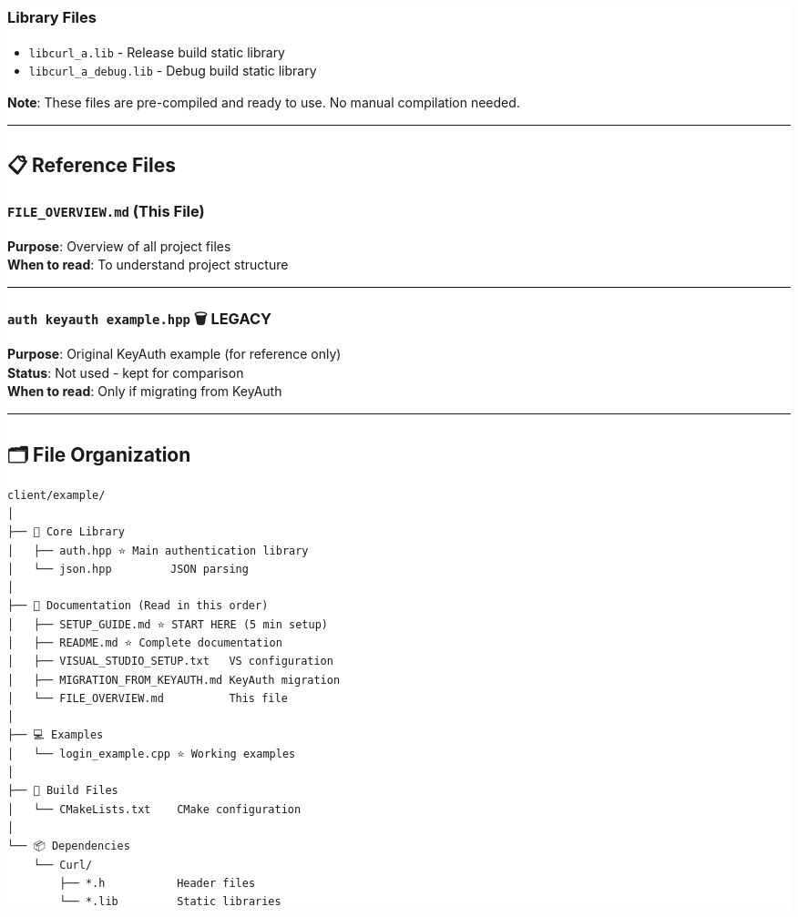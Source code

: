 ### Library Files
- `libcurl_a.lib` - Release build static library
- `libcurl_a_debug.lib` - Debug build static library

**Note**: These files are pre-compiled and ready to use. No manual compilation needed.

---

## 📋 Reference Files

### `FILE_OVERVIEW.md` (This File)
**Purpose**: Overview of all project files  
**When to read**: To understand project structure

---

### `auth keyauth example.hpp` 🗑️ LEGACY
**Purpose**: Original KeyAuth example (for reference only)  
**Status**: Not used - kept for comparison  
**When to read**: Only if migrating from KeyAuth

---

## 🗂️ File Organization

```
client/example/
│
├── 📄 Core Library
│   ├── auth.hpp ⭐ Main authentication library
│   └── json.hpp         JSON parsing
│
├── 📖 Documentation (Read in this order)
│   ├── SETUP_GUIDE.md ⭐ START HERE (5 min setup)
│   ├── README.md ⭐ Complete documentation
│   ├── VISUAL_STUDIO_SETUP.txt   VS configuration
│   ├── MIGRATION_FROM_KEYAUTH.md KeyAuth migration
│   └── FILE_OVERVIEW.md          This file
│
├── 💻 Examples
│   └── login_example.cpp ⭐ Working examples
│
├── 🔧 Build Files
│   └── CMakeLists.txt    CMake configuration
│
└── 📦 Dependencies
    └── Curl/
        ├── *.h           Header files
        └── *.lib         Static libraries
```

